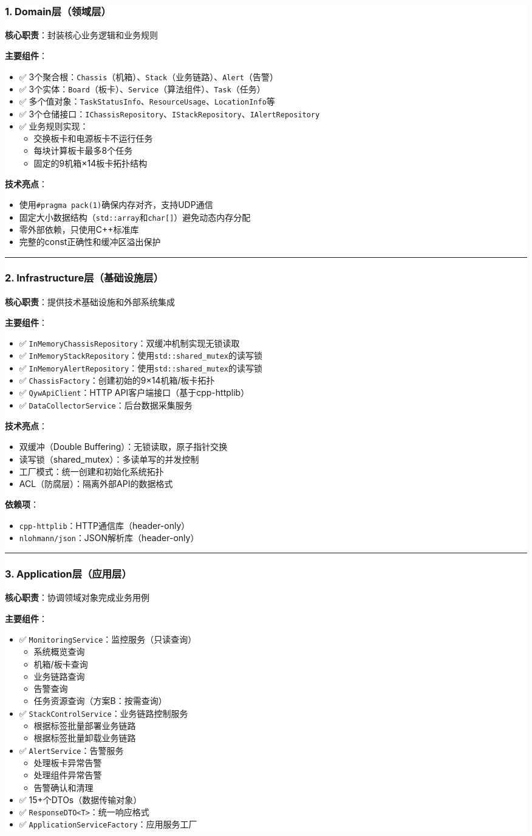 ### 1. Domain层（领域层）

**核心职责**：封装核心业务逻辑和业务规则

**主要组件**：
- ✅ 3个聚合根：`Chassis`（机箱）、`Stack`（业务链路）、`Alert`（告警）
- ✅ 3个实体：`Board`（板卡）、`Service`（算法组件）、`Task`（任务）
- ✅ 多个值对象：`TaskStatusInfo`、`ResourceUsage`、`LocationInfo`等
- ✅ 3个仓储接口：`IChassisRepository`、`IStackRepository`、`IAlertRepository`
- ✅ 业务规则实现：
  - 交换板卡和电源板卡不运行任务
  - 每块计算板卡最多8个任务
  - 固定的9机箱×14板卡拓扑结构

**技术亮点**：
- 使用`#pragma pack(1)`确保内存对齐，支持UDP通信
- 固定大小数据结构（`std::array`和`char[]`）避免动态内存分配
- 零外部依赖，只使用C++标准库
- 完整的const正确性和缓冲区溢出保护

---

### 2. Infrastructure层（基础设施层）

**核心职责**：提供技术基础设施和外部系统集成

**主要组件**：
- ✅ `InMemoryChassisRepository`：双缓冲机制实现无锁读取
- ✅ `InMemoryStackRepository`：使用`std::shared_mutex`的读写锁
- ✅ `InMemoryAlertRepository`：使用`std::shared_mutex`的读写锁
- ✅ `ChassisFactory`：创建初始的9×14机箱/板卡拓扑
- ✅ `QywApiClient`：HTTP API客户端接口（基于cpp-httplib）
- ✅ `DataCollectorService`：后台数据采集服务

**技术亮点**：
- 双缓冲（Double Buffering）：无锁读取，原子指针交换
- 读写锁（shared_mutex）：多读单写的并发控制
- 工厂模式：统一创建和初始化系统拓扑
- ACL（防腐层）：隔离外部API的数据格式

**依赖项**：
- `cpp-httplib`：HTTP通信库（header-only）
- `nlohmann/json`：JSON解析库（header-only）

---

### 3. Application层（应用层）

**核心职责**：协调领域对象完成业务用例

**主要组件**：
- ✅ `MonitoringService`：监控服务（只读查询）
  - 系统概览查询
  - 机箱/板卡查询
  - 业务链路查询
  - 告警查询
  - 任务资源查询（方案B：按需查询）
- ✅ `StackControlService`：业务链路控制服务
  - 根据标签批量部署业务链路
  - 根据标签批量卸载业务链路
- ✅ `AlertService`：告警服务
  - 处理板卡异常告警
  - 处理组件异常告警
  - 告警确认和清理
- ✅ 15+个DTOs（数据传输对象）
- ✅ `ResponseDTO<T>`：统一响应格式
- ✅ `ApplicationServiceFactory`：应用服务工厂